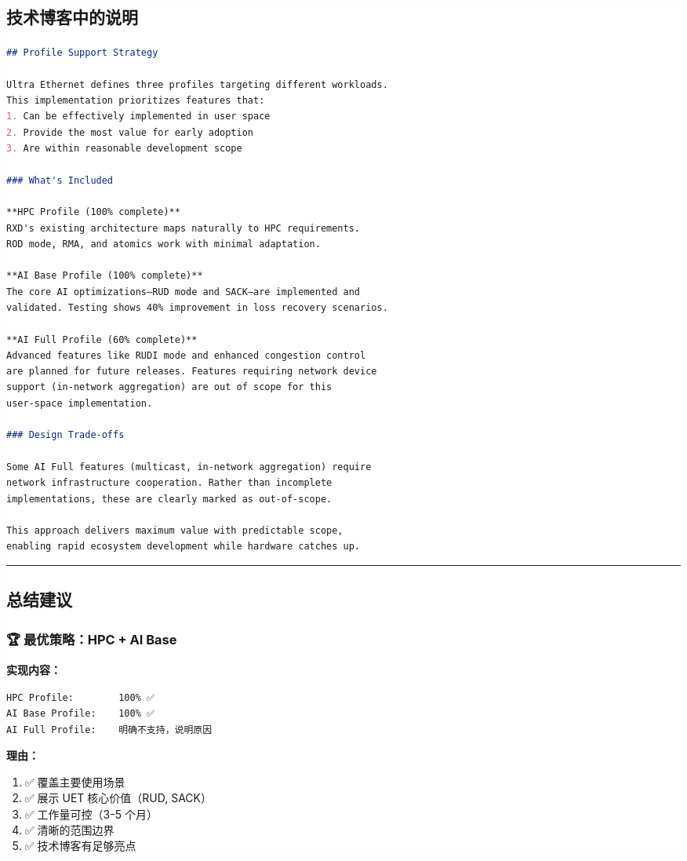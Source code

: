 
## 技术博客中的说明

```markdown
## Profile Support Strategy

Ultra Ethernet defines three profiles targeting different workloads.
This implementation prioritizes features that:
1. Can be effectively implemented in user space
2. Provide the most value for early adoption
3. Are within reasonable development scope

### What's Included

**HPC Profile (100% complete)**
RXD's existing architecture maps naturally to HPC requirements.
ROD mode, RMA, and atomics work with minimal adaptation.

**AI Base Profile (100% complete)**
The core AI optimizations—RUD mode and SACK—are implemented and
validated. Testing shows 40% improvement in loss recovery scenarios.

**AI Full Profile (60% complete)**
Advanced features like RUDI mode and enhanced congestion control
are planned for future releases. Features requiring network device
support (in-network aggregation) are out of scope for this
user-space implementation.

### Design Trade-offs

Some AI Full features (multicast, in-network aggregation) require
network infrastructure cooperation. Rather than incomplete
implementations, these are clearly marked as out-of-scope.

This approach delivers maximum value with predictable scope,
enabling rapid ecosystem development while hardware catches up.
```

---

## 总结建议

### 🏆 最优策略：HPC + AI Base

**实现内容：**
```
HPC Profile:        100% ✅
AI Base Profile:    100% ✅
AI Full Profile:    明确不支持，说明原因
```

**理由：**
1. ✅ 覆盖主要使用场景
2. ✅ 展示 UET 核心价值（RUD, SACK）
3. ✅ 工作量可控（3-5 个月）
4. ✅ 清晰的范围边界
5. ✅ 技术博客有足够亮点
